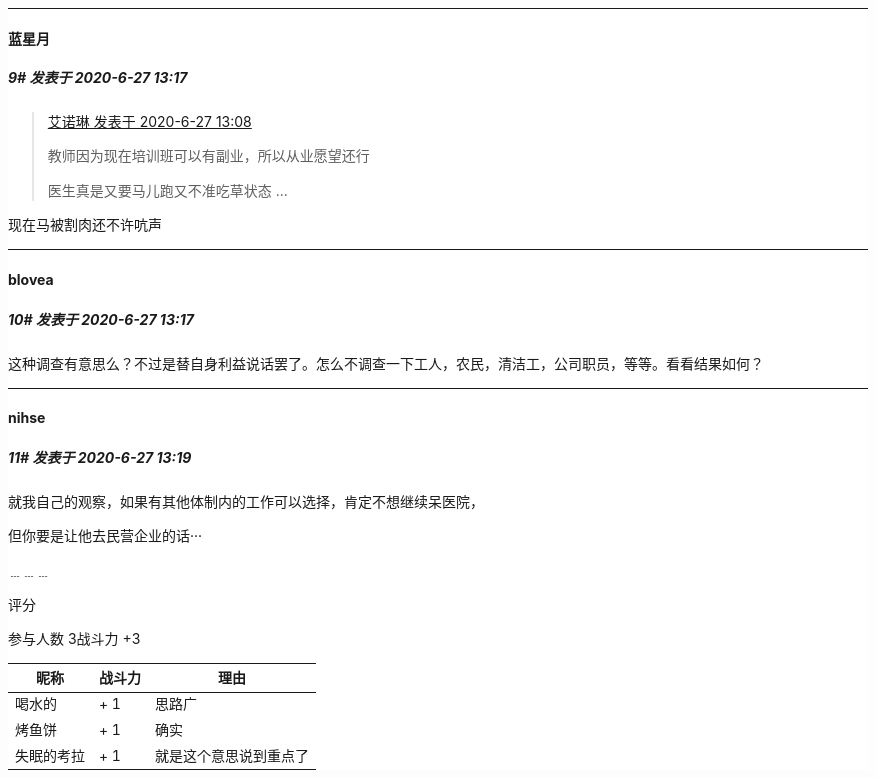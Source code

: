 





-----

####  蓝星月  
##### 9#       发表于 2020-6-27 13:17



<blockquote><a href="httphttps://bbs.saraba1st.com/2b/forum.php?mod=redirect&amp;goto=findpost&amp;pid=47970421&amp;ptid=1944359" target="_blank">艾诺琳 发表于 2020-6-27 13:08</a>

教师因为现在培训班可以有副业，所以从业愿望还行


医生真是又要马儿跑又不准吃草状态 ...</blockquote>
现在马被割肉还不许吭声







-----

####  blovea  
##### 10#       发表于 2020-6-27 13:17




这种调查有意思么？不过是替自身利益说话罢了。怎么不调查一下工人，农民，清洁工，公司职员，等等。看看结果如何？







-----

####  nihse  
##### 11#       发表于 2020-6-27 13:19




就我自己的观察，如果有其他体制内的工作可以选择，肯定不想继续呆医院，

但你要是让他去民营企业的话···



﹍﹍﹍

评分





 参与人数 3战斗力 +3

|昵称|战斗力|理由|
|----|---|---|
| 喝水的| + 1|思路广|
| 烤鱼饼| + 1|确实|
| 失眠的考拉| + 1|就是这个意思说到重点了|
